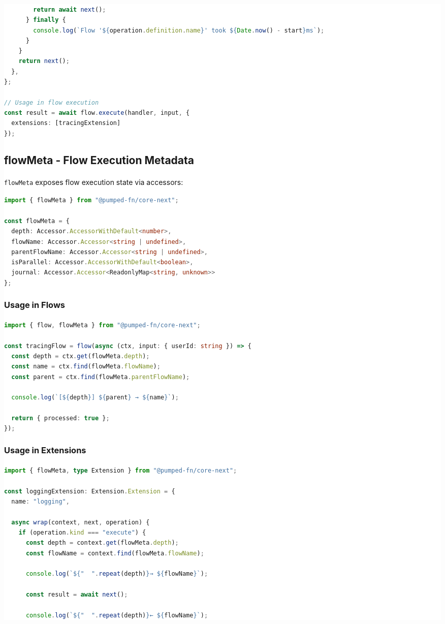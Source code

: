 ```typescript
        return await next();
      } finally {
        console.log(`Flow '${operation.definition.name}' took ${Date.now() - start}ms`);
      }
    }
    return next();
  },
};

// Usage in flow execution
const result = await flow.execute(handler, input, {
  extensions: [tracingExtension]
});
```

## flowMeta - Flow Execution Metadata

`flowMeta` exposes flow execution state via accessors:

```typescript
import { flowMeta } from "@pumped-fn/core-next";

const flowMeta = {
  depth: Accessor.AccessorWithDefault<number>,
  flowName: Accessor.Accessor<string | undefined>,
  parentFlowName: Accessor.Accessor<string | undefined>,
  isParallel: Accessor.AccessorWithDefault<boolean>,
  journal: Accessor.Accessor<ReadonlyMap<string, unknown>>
};
```

### Usage in Flows

```typescript
import { flow, flowMeta } from "@pumped-fn/core-next";

const tracingFlow = flow(async (ctx, input: { userId: string }) => {
  const depth = ctx.get(flowMeta.depth);
  const name = ctx.find(flowMeta.flowName);
  const parent = ctx.find(flowMeta.parentFlowName);

  console.log(`[${depth}] ${parent} → ${name}`);

  return { processed: true };
});
```

### Usage in Extensions

```typescript
import { flowMeta, type Extension } from "@pumped-fn/core-next";

const loggingExtension: Extension.Extension = {
  name: "logging",

  async wrap(context, next, operation) {
    if (operation.kind === "execute") {
      const depth = context.get(flowMeta.depth);
      const flowName = context.find(flowMeta.flowName);

      console.log(`${"  ".repeat(depth)}→ ${flowName}`);

      const result = await next();

      console.log(`${"  ".repeat(depth)}← ${flowName}`);
```